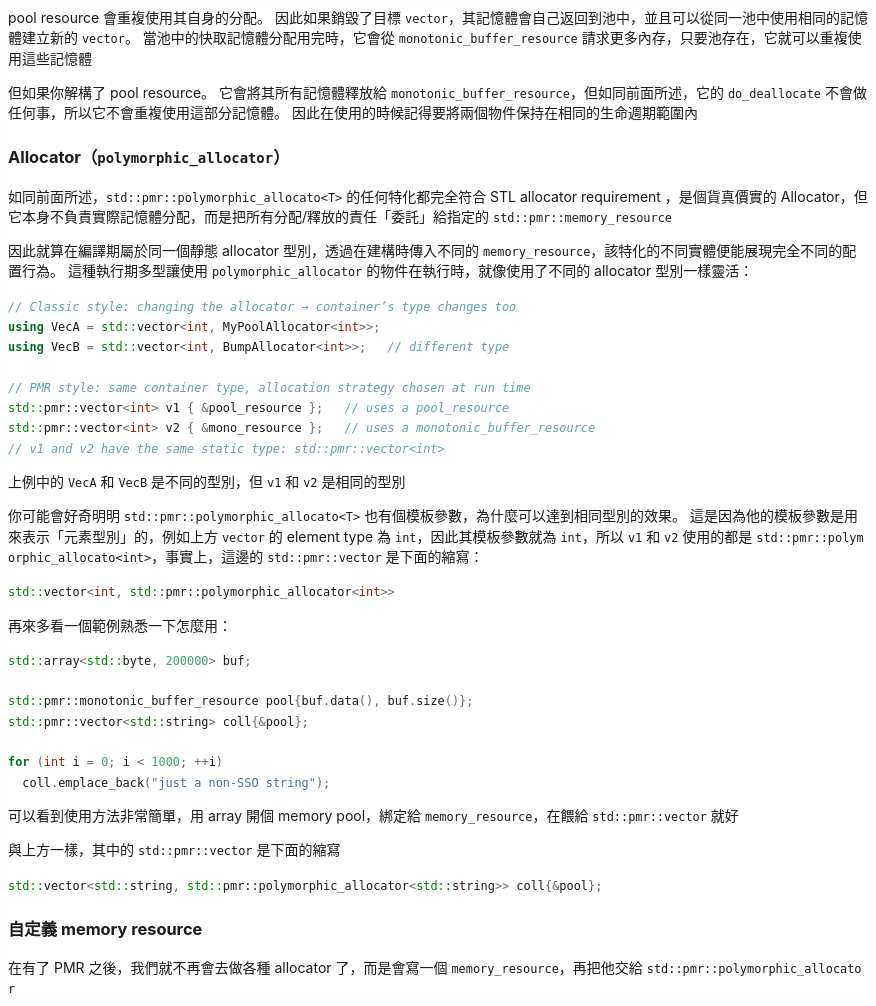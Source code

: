 pool resource 會重複使用其自身的分配。 因此如果銷毀了目標 `vector`，其記憶體會自己返回到池中，並且可以從同一池中使用相同的記憶體建立新的 `vector`。 當池中的快取記憶體分配用完時，它會從 `monotonic_buffer_resource` 請求更多內存，只要池存在，它就可以重複使用這些記憶體

但如果你解構了 pool resource。 它會將其所有記憶體釋放給 `monotonic_buffer_resource`，但如同前面所述，它的 `do_deallocate` 不會做任何事，所以它不會重複使用這部分記憶體。 因此在使用的時候記得要將兩個物件<span class = "yellow">保持在相同的生命週期範圍內</span>

### Allocator（`polymorphic_allocator`）

如同前面所述，`std::pmr::polymorphic_allocato<T>` 的任何特化都完全符合 STL allocator requirement ，是個貨真價實的 Allocator，但它本身不負責實際記憶體分配，而是把所有分配/釋放的責任「委託」給指定的 `std::pmr::memory_resource`

因此就算在編譯期屬於同一個靜態 allocator 型別，透過在建構時傳入不同的 `memory_resource`，該特化的不同實體便能展現完全不同的配置行為。 這種執行期多型讓使用 `polymorphic_allocator` 的物件在執行時，就像使用了不同的 allocator 型別一樣靈活：

```cpp
// Classic style: changing the allocator → container’s type changes too
using VecA = std::vector<int, MyPoolAllocator<int>>;
using VecB = std::vector<int, BumpAllocator<int>>;   // different type

// PMR style: same container type, allocation strategy chosen at run time
std::pmr::vector<int> v1 { &pool_resource };   // uses a pool_resource
std::pmr::vector<int> v2 { &mono_resource };   // uses a monotonic_buffer_resource
// v1 and v2 have the same static type: std::pmr::vector<int>
```

上例中的 `VecA` 和 `VecB` 是不同的型別，但 `v1` 和 `v2` 是相同的型別

你可能會好奇明明 `std::pmr::polymorphic_allocato<T>` 也有個模板參數，為什麼可以達到相同型別的效果。 這是因為他的模板參數是用來表示「元素型別」的，例如上方 `vector` 的 element type 為 `int`，因此其模板參數就為 `int`，所以 `v1` 和 `v2` 使用的都是 `std::pmr::polymorphic_allocato<int>`，事實上，這邊的 `std::pmr::vector` 是下面的縮寫：

```cpp
std::vector<int, std::pmr::polymorphic_allocator<int>>
```

再來多看一個範例熟悉一下怎麼用：

```cpp
std::array<std::byte, 200000> buf;

std::pmr::monotonic_buffer_resource pool{buf.data(), buf.size()};
std::pmr::vector<std::string> coll{&pool};

for (int i = 0; i < 1000; ++i)
  coll.emplace_back("just a non-SSO string"); 
```

可以看到使用方法非常簡單，用 array 開個 memory pool，綁定給 `memory_resource`，在餵給 `std::pmr::vector` 就好

與上方一樣，其中的 `std::pmr::vector` 是下面的縮寫

```cpp
std::vector<std::string, std::pmr::polymorphic_allocator<std::string>> coll{&pool};
```

### 自定義 memory resource

在有了 PMR 之後，我們就不再會去做各種 allocator 了，而是會寫一個 `memory_resource`，再把他交給 `std::pmr::polymorphic_allocator`
